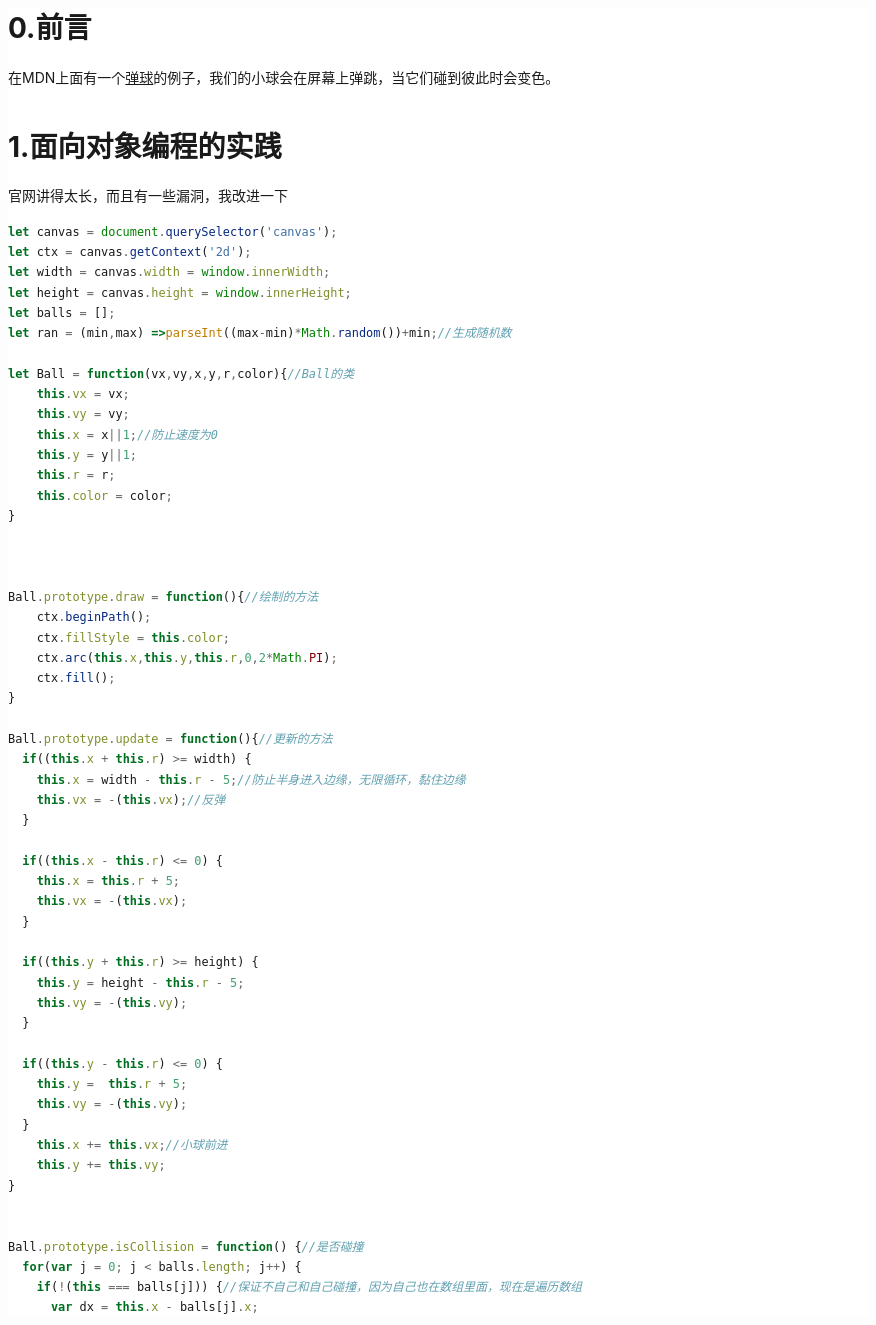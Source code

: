# 0.前言
在MDN上面有一个[弹球](https://developer.mozilla.org/zh-CN/docs/Learn/JavaScript/Objects/Object_building_practice)的例子，我们的小球会在屏幕上弹跳，当它们碰到彼此时会变色。

# 1.面向对象编程的实践
官网讲得太长，而且有一些漏洞，我改进一下
```javascript
let canvas = document.querySelector('canvas');
let ctx = canvas.getContext('2d');
let width = canvas.width = window.innerWidth;
let height = canvas.height = window.innerHeight;
let balls = [];
let ran = (min,max) =>parseInt((max-min)*Math.random())+min;//生成随机数

let Ball = function(vx,vy,x,y,r,color){//Ball的类
	this.vx = vx;
	this.vy = vy;
	this.x = x||1;//防止速度为0
	this.y = y||1;
	this.r = r;
	this.color = color;
}



Ball.prototype.draw = function(){//绘制的方法
	ctx.beginPath();
	ctx.fillStyle = this.color;
	ctx.arc(this.x,this.y,this.r,0,2*Math.PI);
	ctx.fill();
}

Ball.prototype.update = function(){//更新的方法
  if((this.x + this.r) >= width) {
  	this.x = width - this.r - 5;//防止半身进入边缘，无限循环，黏住边缘
    this.vx = -(this.vx);//反弹
  }

  if((this.x - this.r) <= 0) {
  	this.x = this.r + 5;
    this.vx = -(this.vx);
  }

  if((this.y + this.r) >= height) {
  	this.y = height - this.r - 5;
    this.vy = -(this.vy);
  }

  if((this.y - this.r) <= 0) {
  	this.y =  this.r + 5;
    this.vy = -(this.vy);
  }
  	this.x += this.vx;//小球前进
	this.y += this.vy;
}


Ball.prototype.isCollision = function() {//是否碰撞
  for(var j = 0; j < balls.length; j++) {
    if(!(this === balls[j])) {//保证不自己和自己碰撞，因为自己也在数组里面，现在是遍历数组
      var dx = this.x - balls[j].x;
```